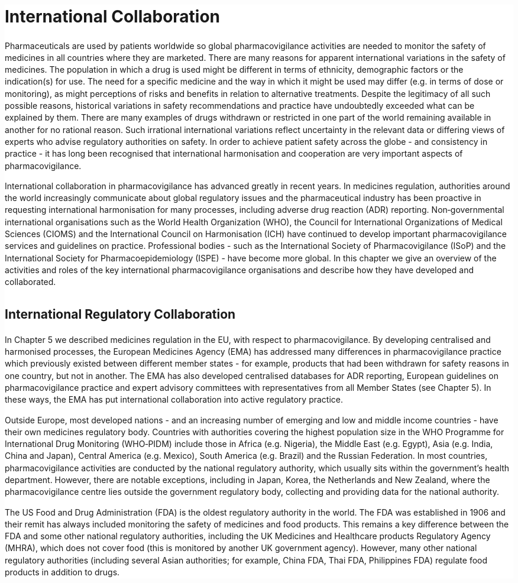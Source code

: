 # International Collaboration

Pharmaceuticals are used by patients worldwide so global pharmacovigilance activities are needed to monitor the safety of medicines in all countries where they are marketed. There are many reasons for apparent international variations in the safety of medicines. The population in which a drug is used might be different in terms of ethnicity, demographic factors or the indication(s) for use. The need for a specific medicine and the way in which it might be used may differ (e.g. in terms of dose or monitoring), as might perceptions of risks and benefits in relation to alternative treatments. Despite the legitimacy of all such possible reasons, historical variations in safety recommendations and practice have undoubtedly exceeded what can be explained by them. There are many examples of drugs withdrawn or restricted in one part of the world remaining available in another for no rational reason. Such irrational international variations reflect uncertainty in the relevant data or differing views of experts who advise regulatory authorities on safety. In order to achieve patient safety across the globe - and consistency in practice - it has long been recognised that international harmonisation and cooperation are very important aspects of pharmacovigilance.

International collaboration in pharmacovigilance has advanced greatly in recent years. In medicines regulation, authorities around the world increasingly communicate about global regulatory issues and the pharmaceutical industry has been proactive in requesting international harmonisation for many processes, including adverse drug reaction (ADR) reporting. Non‐governmental international organisations such as the World Health Organization (WHO), the Council for International Organizations of Medical Sciences (CIOMS) and the International Council on Harmonisation (ICH) have continued to develop important pharmacovigilance services and guidelines on practice. Professional bodies - such as the International Society of Pharmacovigilance (ISoP) and the International Society for Pharmacoepidemiology (ISPE) - have become more global. In this chapter we give an overview of the activities and roles of the key international pharmacovigilance organisations and describe how they have developed and collaborated.

## International Regulatory Collaboration

In Chapter 5 we described medicines regulation in the EU, with respect to pharmacovigilance. By developing centralised and harmonised processes, the European Medicines Agency (EMA) has addressed many differences in pharmacovigilance practice which previously existed between different member states - for example, products that had been withdrawn for safety reasons in one country, but not in another. The EMA has also developed centralised databases for ADR reporting, European guidelines on pharmacovigilance practice and expert advisory committees with representatives from all Member States (see Chapter 5). In these ways, the EMA has put international collaboration into active regulatory practice.

Outside Europe, most developed nations - and an increasing number of emerging and low and middle income countries - have their own medicines regulatory body. Countries with authorities covering the highest population size in the WHO Programme for International Drug Monitoring (WHO‐PIDM) include those in Africa (e.g. Nigeria), the Middle East (e.g. Egypt), Asia (e.g. India, China and Japan), Central America (e.g. Mexico), South America (e.g. Brazil) and the Russian Federation. In most countries, pharmacovigilance activities are conducted by the national regulatory authority, which usually sits within the government’s health department. However, there are notable exceptions, including in Japan, Korea, the Netherlands and New Zealand, where the pharmacovigilance centre lies outside the government regulatory body, collecting and providing data for the national authority.

The US Food and Drug Administration (FDA) is the oldest regulatory authority in the world. The FDA was established in 1906 and their remit has always included monitoring the safety of medicines and food products. This remains a key difference between the FDA and some other national regulatory authorities, including the UK Medicines and Healthcare products Regulatory Agency (MHRA), which does not cover food (this is monitored by another UK government agency). However, many other national regulatory authorities (including several Asian authorities; for example, China FDA, Thai FDA, Philippines FDA) regulate food products in addition to drugs.
